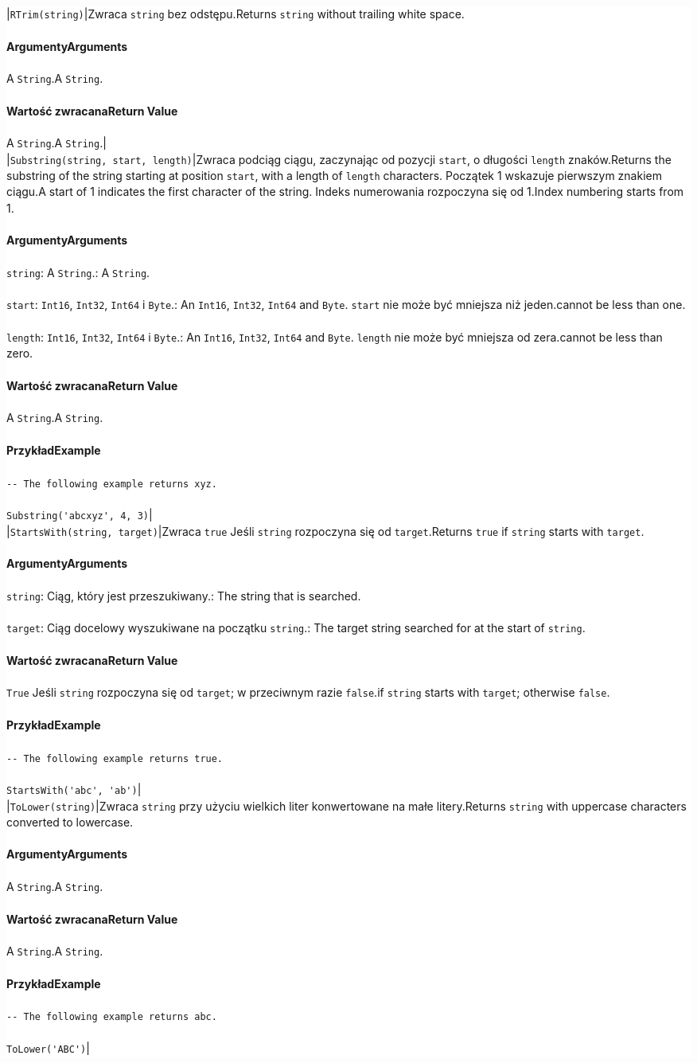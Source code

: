 |`RTrim(string)`|<span data-ttu-id="3a4e3-184">Zwraca `string` bez odstępu.</span><span class="sxs-lookup"><span data-stu-id="3a4e3-184">Returns `string` without trailing white space.</span></span><br /><br /> **<span data-ttu-id="3a4e3-185">Argumenty</span><span class="sxs-lookup"><span data-stu-id="3a4e3-185">Arguments</span></span>**<br /><br /> <span data-ttu-id="3a4e3-186">A `String`.</span><span class="sxs-lookup"><span data-stu-id="3a4e3-186">A `String`.</span></span><br /><br /> **<span data-ttu-id="3a4e3-187">Wartość zwracana</span><span class="sxs-lookup"><span data-stu-id="3a4e3-187">Return Value</span></span>**<br /><br /> <span data-ttu-id="3a4e3-188">A `String`.</span><span class="sxs-lookup"><span data-stu-id="3a4e3-188">A `String`.</span></span>|  
|`Substring(string, start, length)`|<span data-ttu-id="3a4e3-189">Zwraca podciąg ciągu, zaczynając od pozycji `start`, o długości `length` znaków.</span><span class="sxs-lookup"><span data-stu-id="3a4e3-189">Returns the substring of the string starting at position `start`, with a length of `length` characters.</span></span> <span data-ttu-id="3a4e3-190">Początek 1 wskazuje pierwszym znakiem ciągu.</span><span class="sxs-lookup"><span data-stu-id="3a4e3-190">A start of 1 indicates the first character of the string.</span></span> <span data-ttu-id="3a4e3-191">Indeks numerowania rozpoczyna się od 1.</span><span class="sxs-lookup"><span data-stu-id="3a4e3-191">Index numbering starts from 1.</span></span><br /><br /> **<span data-ttu-id="3a4e3-192">Argumenty</span><span class="sxs-lookup"><span data-stu-id="3a4e3-192">Arguments</span></span>**<br /><br /> `string`<span data-ttu-id="3a4e3-193">: A `String`.</span><span class="sxs-lookup"><span data-stu-id="3a4e3-193">: A `String`.</span></span><br /><br /> `start`<span data-ttu-id="3a4e3-194">: `Int16`, `Int32`, `Int64` i `Byte`.</span><span class="sxs-lookup"><span data-stu-id="3a4e3-194">: An `Int16`, `Int32`, `Int64` and `Byte`.</span></span> `start` <span data-ttu-id="3a4e3-195">nie może być mniejsza niż jeden.</span><span class="sxs-lookup"><span data-stu-id="3a4e3-195">cannot be less than one.</span></span><br /><br /> `length`<span data-ttu-id="3a4e3-196">: `Int16`, `Int32`, `Int64` i `Byte`.</span><span class="sxs-lookup"><span data-stu-id="3a4e3-196">: An `Int16`, `Int32`, `Int64` and `Byte`.</span></span> `length` <span data-ttu-id="3a4e3-197">nie może być mniejsza od zera.</span><span class="sxs-lookup"><span data-stu-id="3a4e3-197">cannot be less than zero.</span></span><br /><br /> **<span data-ttu-id="3a4e3-198">Wartość zwracana</span><span class="sxs-lookup"><span data-stu-id="3a4e3-198">Return Value</span></span>**<br /><br /> <span data-ttu-id="3a4e3-199">A `String`.</span><span class="sxs-lookup"><span data-stu-id="3a4e3-199">A `String`.</span></span><br /><br /> **<span data-ttu-id="3a4e3-200">Przykład</span><span class="sxs-lookup"><span data-stu-id="3a4e3-200">Example</span></span>**<br /><br /> `-- The following example returns xyz.`<br /><br /> `Substring('abcxyz', 4, 3)`|  
|`StartsWith(string, target)`|<span data-ttu-id="3a4e3-201">Zwraca `true` Jeśli `string` rozpoczyna się od `target`.</span><span class="sxs-lookup"><span data-stu-id="3a4e3-201">Returns `true` if `string` starts with `target`.</span></span><br /><br /> **<span data-ttu-id="3a4e3-202">Argumenty</span><span class="sxs-lookup"><span data-stu-id="3a4e3-202">Arguments</span></span>**<br /><br /> `string`<span data-ttu-id="3a4e3-203">: Ciąg, który jest przeszukiwany.</span><span class="sxs-lookup"><span data-stu-id="3a4e3-203">: The string that is searched.</span></span><br /><br /> `target`<span data-ttu-id="3a4e3-204">: Ciąg docelowy wyszukiwane na początku `string`.</span><span class="sxs-lookup"><span data-stu-id="3a4e3-204">: The target string searched for at the start of `string`.</span></span><br /><br /> **<span data-ttu-id="3a4e3-205">Wartość zwracana</span><span class="sxs-lookup"><span data-stu-id="3a4e3-205">Return Value</span></span>**<br /><br /> `True` <span data-ttu-id="3a4e3-206">Jeśli `string` rozpoczyna się od `target`; w przeciwnym razie `false`.</span><span class="sxs-lookup"><span data-stu-id="3a4e3-206">if `string` starts with `target`; otherwise `false`.</span></span><br /><br /> **<span data-ttu-id="3a4e3-207">Przykład</span><span class="sxs-lookup"><span data-stu-id="3a4e3-207">Example</span></span>**<br /><br /> `-- The following example returns true.`<br /><br /> `StartsWith('abc', 'ab')`|  
|`ToLower(string)`|<span data-ttu-id="3a4e3-208">Zwraca `string` przy użyciu wielkich liter konwertowane na małe litery.</span><span class="sxs-lookup"><span data-stu-id="3a4e3-208">Returns `string` with uppercase characters converted to lowercase.</span></span><br /><br /> **<span data-ttu-id="3a4e3-209">Argumenty</span><span class="sxs-lookup"><span data-stu-id="3a4e3-209">Arguments</span></span>**<br /><br /> <span data-ttu-id="3a4e3-210">A `String`.</span><span class="sxs-lookup"><span data-stu-id="3a4e3-210">A `String`.</span></span><br /><br /> **<span data-ttu-id="3a4e3-211">Wartość zwracana</span><span class="sxs-lookup"><span data-stu-id="3a4e3-211">Return Value</span></span>**<br /><br /> <span data-ttu-id="3a4e3-212">A `String`.</span><span class="sxs-lookup"><span data-stu-id="3a4e3-212">A `String`.</span></span><br /><br /> **<span data-ttu-id="3a4e3-213">Przykład</span><span class="sxs-lookup"><span data-stu-id="3a4e3-213">Example</span></span>**<br /><br /> `-- The following example returns abc.`<br /><br /> `ToLower('ABC')`|  